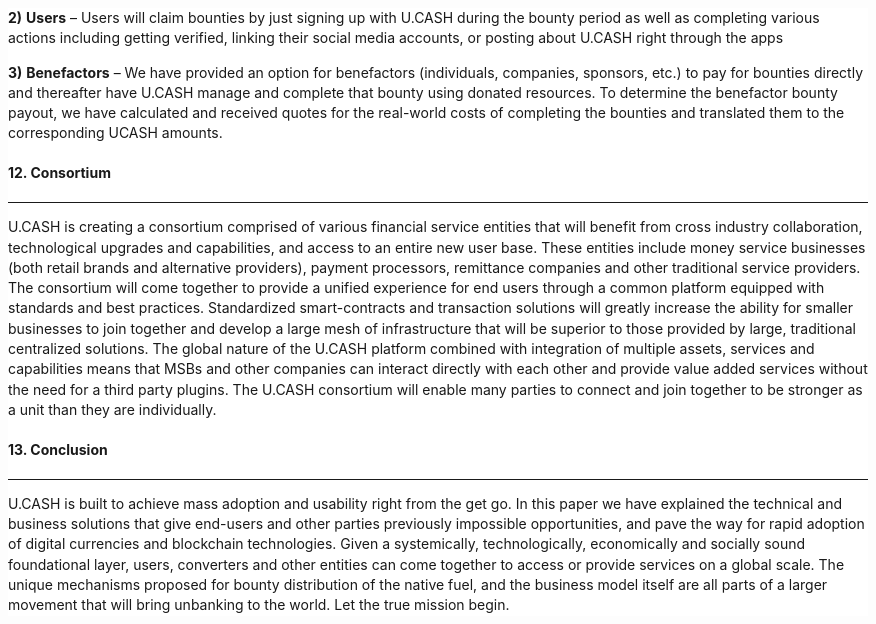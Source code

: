 **2)** 	**Users** – Users will claim bounties by just signing up with U.CASH during the bounty period as well as completing various actions including getting verified, linking their social media accounts, or posting about U.CASH right through the apps

**3)** 	**Benefactors** – We have provided an option for benefactors (individuals, companies, sponsors, etc.) to pay for bounties directly and thereafter have U.CASH manage and complete that bounty using donated resources.  To determine the benefactor bounty payout, we have calculated and received quotes for the real-world costs of completing the bounties and translated them to the corresponding UCASH amounts. 

 

#### **12.**	**Consortium**

** **

U.CASH is creating a consortium comprised of various financial service entities that will benefit from cross industry collaboration, technological upgrades and capabilities, and access to an entire new user base.  These entities include money service businesses (both retail brands and alternative providers), payment processors, remittance companies and other traditional service providers.  The consortium will come together to provide a unified experience for end users through a common platform equipped with standards and best practices.  Standardized smart-contracts and transaction solutions will greatly increase the ability for smaller businesses to join together and develop a large mesh of infrastructure that will be superior to those provided by large, traditional centralized solutions.  The global nature of the U.CASH platform combined with integration of multiple assets, services and capabilities means that MSBs and other companies can interact directly with each other and provide value added services without the need for a third party plugins. The U.CASH consortium will enable many parties to connect and join together to be stronger as a unit than they are individually.  

 

#### **13.**	**Conclusion**

** **

U.CASH is built to achieve mass adoption and usability right from the get go.  In this paper we have explained the technical and business solutions that give end-users and other parties previously impossible opportunities, and pave the way for rapid adoption of digital currencies and blockchain technologies. Given a systemically, technologically, economically and socially sound foundational layer, users, converters and other entities can come together to access or provide services on a global scale.  The unique mechanisms proposed for bounty distribution of the native fuel, and the business model itself are all parts of a larger movement that will bring unbanking to the world.  Let the true mission begin.

 

